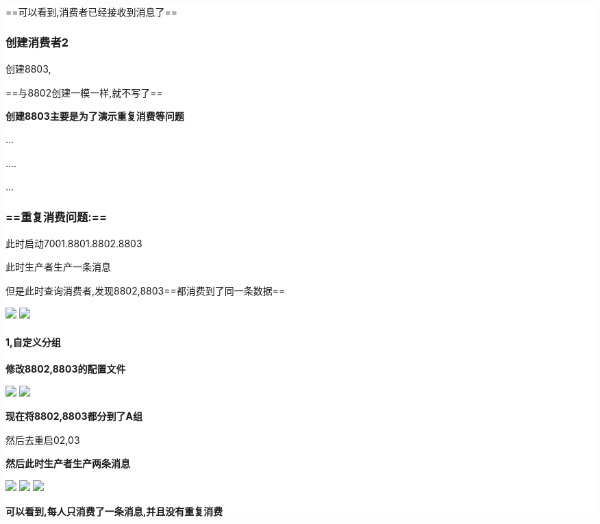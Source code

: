 ==可以看到,消费者已经接收到消息了==





### 创建消费者2

创建8803,

==与8802创建一模一样,就不写了==

**创建8803主要是为了演示重复消费等问题**

...

....

...





### ==重复消费问题:==

此时启动7001.8801.8802.8803

此时生产者生产一条消息

但是此时查询消费者,发现8802,8803==都消费到了同一条数据==

<img src="C:\Users\陈超\Desktop\Linux\springboot+cloud\springcloud\SpringCloudStream的28.png"/>

<img src="C:\Users\陈超\Desktop\Linux\springboot+cloud\springcloud\SpringCloudStream的29.png"/>

#### 1,自定义分组

**修改8802,8803的配置文件**

<img src="C:\Users\陈超\Desktop\Linux\springboot+cloud\springcloud\SpringCloudStream的30.png"/>

<img src="C:\Users\陈超\Desktop\Linux\springboot+cloud\springcloud\SpringCloudStream的31 - 副本.png"/>

**现在将8802,8803都分到了A组**

然后去重启02,03

**然后此时生产者生产两条消息**

<img src="C:\Users\陈超\Desktop\Linux\springboot+cloud\springcloud\SpringCloudStream的33.png"/>

<img src="C:\Users\陈超\Desktop\Linux\springboot+cloud\springcloud\SpringCloudStream的34.png"/>

<img src="C:\Users\陈超\Desktop\Linux\springboot+cloud\springcloud\SpringCloudStream的35.png"/>

**可以看到,每人只消费了一条消息,并且没有重复消费**



